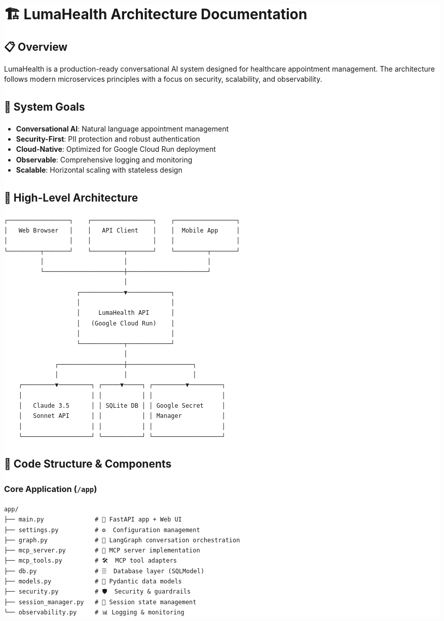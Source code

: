 # 🏗️ LumaHealth Architecture Documentation

## 📋 Overview

LumaHealth is a production-ready conversational AI system designed for healthcare appointment management. The architecture follows modern microservices principles with a focus on security, scalability, and observability.

## 🎯 System Goals

- **Conversational AI**: Natural language appointment management
- **Security-First**: PII protection and robust authentication
- **Cloud-Native**: Optimized for Google Cloud Run deployment
- **Observable**: Comprehensive logging and monitoring
- **Scalable**: Horizontal scaling with stateless design

## 🧩 High-Level Architecture

```
┌─────────────────┐    ┌─────────────────┐    ┌─────────────────┐
│   Web Browser   │    │   API Client    │    │  Mobile App     │
│                 │    │                 │    │                 │
└─────────┬───────┘    └─────────┬───────┘    └─────────┬───────┘
          │                      │                      │
          └──────────────────────┼──────────────────────┘
                                 │
                    ┌────────────▼────────────┐
                    │                         │
                    │     LumaHealth API      │
                    │   (Google Cloud Run)    │
                    │                         │
                    └────────────┬────────────┘
                                 │
              ┌──────────────────┼──────────────────┐
              │                  │                  │
    ┌─────────▼─────────┐ ┌─────▼─────┐ ┌─────────▼─────────┐
    │                   │ │           │ │                   │
    │   Claude 3.5      │ │ SQLite DB │ │ Google Secret     │
    │   Sonnet API      │ │           │ │ Manager           │
    │                   │ │           │ │                   │
    └───────────────────┘ └───────────┘ └───────────────────┘
```

## 📁 Code Structure & Components

### Core Application (`/app`)

```
app/
├── main.py              # 🚀 FastAPI app + Web UI
├── settings.py          # ⚙️  Configuration management
├── graph.py             # 🧠 LangGraph conversation orchestration
├── mcp_server.py        # 🔧 MCP server implementation
├── mcp_tools.py         # 🛠️  MCP tool adapters
├── db.py                # 🗄️  Database layer (SQLModel)
├── models.py            # 📝 Pydantic data models
├── security.py          # 🛡️  Security & guardrails
├── session_manager.py   # 💾 Session state management
└── observability.py     # 📊 Logging & monitoring
```

